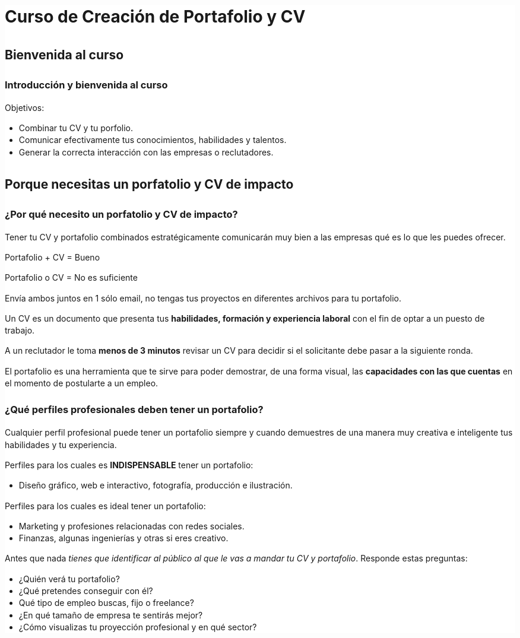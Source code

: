 # Curso de Creación de Portafolio y CV

## Bienvenida al curso

### Introducción y bienvenida al curso

Objetivos:

- Combinar tu CV y tu porfolio.
- Comunicar efectivamente tus conocimientos, habilidades y talentos.
- Generar la correcta interacción con las empresas o reclutadores.

## Porque necesitas un porfatolio y CV de impacto

### ¿Por qué necesito un porfatolio y CV de impacto?

Tener tu CV y portafolio combinados estratégicamente comunicarán muy bien a las empresas qué es lo que les puedes ofrecer.

Portafolio + CV = Bueno

Portafolio o CV = No es suficiente

Envía ambos juntos en 1 sólo email, no tengas tus proyectos en diferentes archivos para tu portafolio.

Un CV es un documento que presenta tus **habilidades, formación y experiencia laboral** con el fin de optar a un puesto de trabajo.

A un reclutador le toma **menos de 3 minutos** revisar un CV para decidir si el solicitante debe pasar a la siguiente ronda.

El portafolio es una herramienta que te sirve para poder demostrar, de una forma visual, las **capacidades con las que cuentas** en el momento de postularte a un empleo.

### ¿Qué perfiles profesionales deben tener un portafolio?

Cualquier perfil profesional puede tener un portafolio siempre y cuando demuestres de una manera muy creativa e inteligente tus habilidades y tu experiencia.

Perfiles para los cuales es **INDISPENSABLE** tener un portafolio:

- Diseño gráfico, web e interactivo, fotografía, producción e ilustración.

Perfiles para los cuales es ideal tener un portafolio:

- Marketing y profesiones relacionadas con redes sociales.
- Finanzas, algunas ingenierías y otras si eres creativo.

Antes que nada *tienes que identificar al público al que le vas a mandar tu CV y portafolio*. Responde estas preguntas:

- ¿Quién verá tu portafolio?
- ¿Qué pretendes conseguir con él?
- Qué tipo de empleo buscas, fijo o freelance?
- ¿En qué tamaño de empresa te sentirás mejor?
- ¿Cómo visualizas tu proyección profesional y en qué sector?
